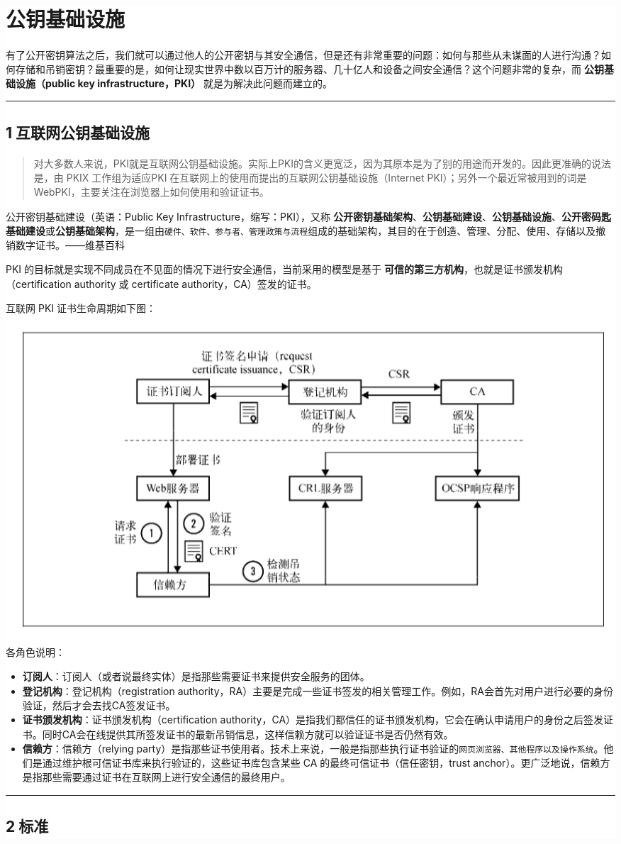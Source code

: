 # 公钥基础设施

有了公开密钥算法之后，我们就可以通过他人的公开密钥与其安全通信，但是还有非常重要的问题：如何与那些从未谋面的人进行沟通？如何存储和吊销密钥？最重要的是，如何让现实世界中数以百万计的服务器、几十亿人和设备之间安全通信？这个问题非常的复杂，而 **公钥基础设施（public key infrastructure，PKI）** 就是为解决此问题而建立的。

---
## 1 互联网公钥基础设施

>对大多数人来说，PKI就是互联网公钥基础设施。实际上PKI的含义更宽泛，因为其原本是为了别的用途而开发的。因此更准确的说法是，由 PKIX 工作组为适应PKI 在互联网上的使用而提出的互联网公钥基础设施（Internet PKI）；另外一个最近常被用到的词是 WebPKI，主要关注在浏览器上如何使用和验证证书。

公开密钥基础建设（英语：Public Key Infrastructure，缩写：PKI），又称 **公开密钥基础架构**、**公钥基础建设**、**公钥基础设施**、**公开密码匙基础建设**或**公钥基础架构**，是一组由`硬件、软件、参与者、管理政策与流程`组成的基础架构，其目的在于创造、管理、分配、使用、存储以及撤销数字证书。——维基百科

PKI 的目标就是实现不同成员在不见面的情况下进行安全通信，当前采用的模型是基于 **可信的第三方机构**，也就是证书颁发机构（certification authority 或 certificate authority，CA）签发的证书。

互联网 PKI 证书生命周期如下图：

![](images/pki_ca_lifecycle.png)

各角色说明：

- **订阅人**：订阅人（或者说最终实体）是指那些需要证书来提供安全服务的团体。
- **登记机构**：登记机构（registration authority，RA）主要是完成一些证书签发的相关管理工作。例如，RA会首先对用户进行必要的身份验证，然后才会去找CA签发证书。
- **证书颁发机构**：证书颁发机构（certification  authority，CA）是指我们都信任的证书颁发机构，它会在确认申请用户的身份之后签发证书。同时CA会在线提供其所签发证书的最新吊销信息，这样信赖方就可以验证证书是否仍然有效。
- **信赖方**：信赖方（relying  party）是指那些证书使用者。技术上来说，一般是指那些执行证书验证的`网页浏览器、其他程序以及操作系统`。他们是通过维护根可信证书库来执行验证的，这些证书库包含某些 CA 的最终可信证书（信任密钥，trust anchor）。更广泛地说，信赖方是指那些需要通过证书在互联网上进行安全通信的最终用户。

---
## 2 标准
